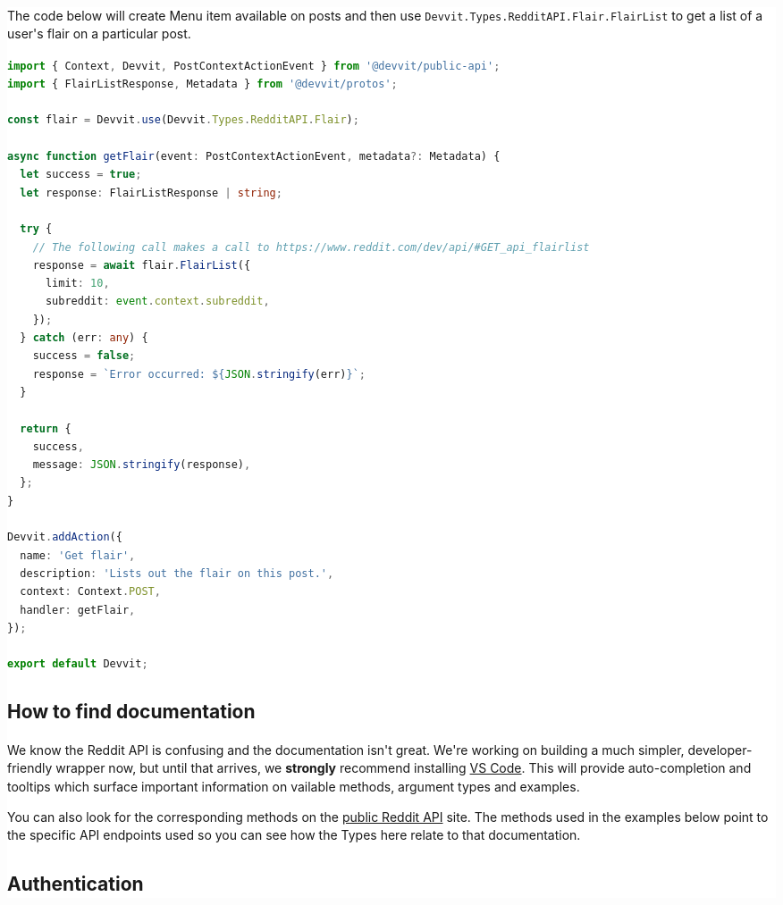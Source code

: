 The code below will create Menu item available on posts and then use `Devvit.Types.RedditAPI.Flair.FlairList` to get a list of a user's flair on a particular post.

```typescript
import { Context, Devvit, PostContextActionEvent } from '@devvit/public-api';
import { FlairListResponse, Metadata } from '@devvit/protos';

const flair = Devvit.use(Devvit.Types.RedditAPI.Flair);

async function getFlair(event: PostContextActionEvent, metadata?: Metadata) {
  let success = true;
  let response: FlairListResponse | string;

  try {
    // The following call makes a call to https://www.reddit.com/dev/api/#GET_api_flairlist
    response = await flair.FlairList({
      limit: 10,
      subreddit: event.context.subreddit,
    });
  } catch (err: any) {
    success = false;
    response = `Error occurred: ${JSON.stringify(err)}`;
  }

  return {
    success,
    message: JSON.stringify(response),
  };
}

Devvit.addAction({
  name: 'Get flair',
  description: 'Lists out the flair on this post.',
  context: Context.POST,
  handler: getFlair,
});

export default Devvit;
```

## How to find documentation

We know the Reddit API is confusing and the documentation isn't great. We're working on building a much simpler, developer-friendly wrapper now, but until that arrives, we **strongly** recommend installing [VS Code](https://code.visualstudio.com/). This will provide auto-completion and tooltips which surface important information on vailable methods, argument types and examples.

You can also look for the corresponding methods on the [public Reddit API](https://www.reddit.com/dev/api) site. The methods used in the examples below point to the specific API endpoints used so you can see how the Types here relate to that documentation.

## Authentication
